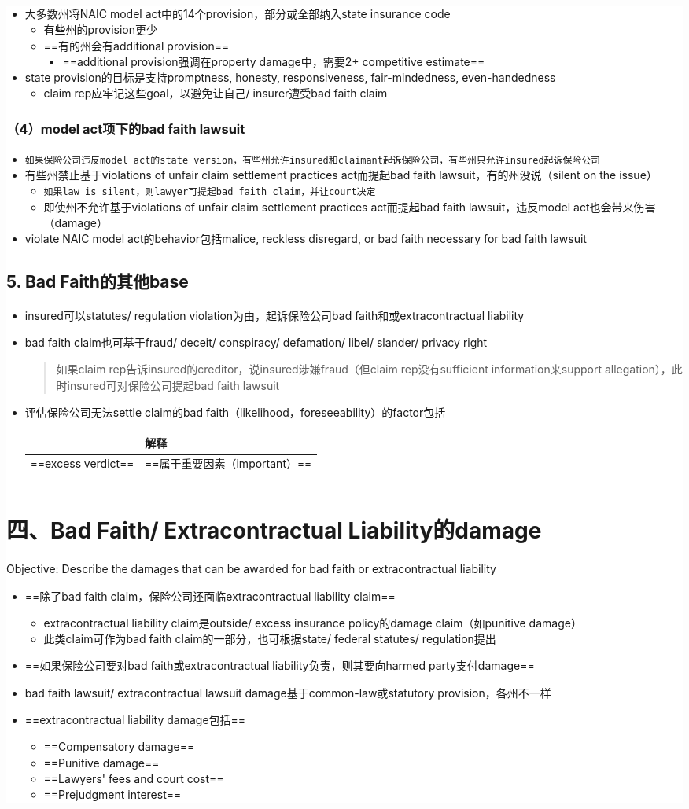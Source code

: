 - 大多数州将NAIC model act中的14个provision，部分或全部纳入state insurance code
  - 有些州的provision更少
  - ==有的州会有additional provision==
    - ==additional provision强调在property damage中，需要2+ competitive estimate==
- state provision的目标是支持promptness, honesty, responsiveness, fair-mindedness, even-handedness
  - claim rep应牢记这些goal，以避免让自己/ insurer遭受bad faith claim

### （4）model act项下的bad faith lawsuit

- `如果保险公司违反model act的state version，有些州允许insured和claimant起诉保险公司，有些州只允许insured起诉保险公司`
- 有些州禁止基于violations of unfair claim settlement practices act而提起bad faith lawsuit，有的州没说（silent on the issue）
  - `如果law is silent，则lawyer可提起bad faith claim，并让court决定`
  - 即使州不允许基于violations of unfair claim settlement practices act而提起bad faith lawsuit，违反model act也会带来伤害（damage）
- violate NAIC model act的behavior包括malice, reckless disregard, or bad faith necessary for bad faith lawsuit

## 5. Bad Faith的其他base

- insured可以statutes/ regulation violation为由，起诉保险公司bad faith和或extracontractual liability

- bad faith claim也可基于fraud/ deceit/ conspiracy/ defamation/ libel/ slander/ privacy right

  > 如果claim rep告诉insured的creditor，说insured涉嫌fraud（但claim rep没有sufficient information来support allegation），此时insured可对保险公司提起bad faith lawsuit
  
- 评估保险公司无法settle claim的bad faith（likelihood，foreseeability）的factor包括

  |                    | 解释                          |
  | ------------------ | ----------------------------- |
  | ==excess verdict== | ==属于重要因素（important）== |
  |                    |                               |
  |                    |                               |

  


# 四、Bad Faith/ Extracontractual Liability的damage

Objective: Describe the damages that can be awarded for bad faith or extracontractual liability

- ==除了bad faith claim，保险公司还面临extracontractual liability claim==
  - extracontractual liability claim是outside/ excess insurance policy的damage claim（如punitive damage）
  - 此类claim可作为bad faith claim的一部分，也可根据state/ federal statutes/ regulation提出

- ==如果保险公司要对bad faith或extracontractual liability负责，则其要向harmed party支付damage==
- bad faith lawsuit/ extracontractual lawsuit damage基于common-law或statutory provision，各州不一样
- ==extracontractual liability damage包括==
  - ==Compensatory damage==
  - ==Punitive damage==
  - ==Lawyers' fees and court cost==
  - ==Prejudgment interest==
